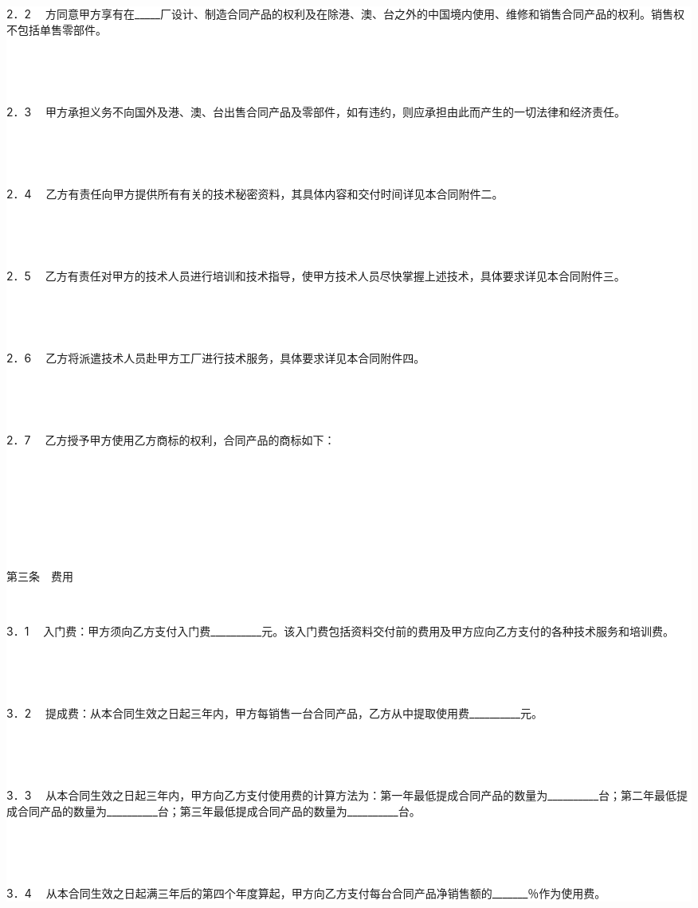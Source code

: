 2．2　
方同意甲方享有在_____厂设计、制造合同产品的权利及在除港、澳、台之外的中国境内使用、维修和销售合同产品的权利。销售权不包括单售零部件。

　　

　　

2．3　
甲方承担义务不向国外及港、澳、台出售合同产品及零部件，如有违约，则应承担由此而产生的一切法律和经济责任。

　　

　　

2．4　
乙方有责任向甲方提供所有有关的技术秘密资料，其具体内容和交付时间详见本合同附件二。

　　

　　

2．5　
乙方有责任对甲方的技术人员进行培训和技术指导，使甲方技术人员尽快掌握上述技术，具体要求详见本合同附件三。

　　

　　

2．6　
乙方将派遣技术人员赴甲方工厂进行技术服务，具体要求详见本合同附件四。

　　

　　

2．7　
乙方授予甲方使用乙方商标的权利，合同产品的商标如下：

　　

　　

　　

　　


 第三条　费用



　　

3．1　
入门费：甲方须向乙方支付入门费__________元。该入门费包括资料交付前的费用及甲方应向乙方支付的各种技术服务和培训费。

　　

　　

3．2　
提成费：从本合同生效之日起三年内，甲方每销售一台合同产品，乙方从中提取使用费__________元。

　　

　　

3．3　
从本合同生效之日起三年内，甲方向乙方支付使用费的计算方法为：第一年最低提成合同产品的数量为__________台；第二年最低提成合同产品的数量为__________台；第三年最低提成合同产品的数量为__________台。

　　

　　

3．4　
从本合同生效之日起满三年后的第四个年度算起，甲方向乙方支付每台合同产品净销售额的_______％作为使用费。

